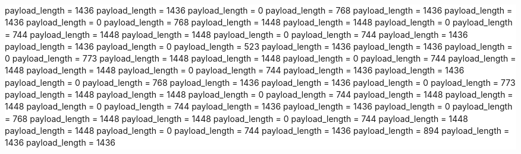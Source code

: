 payload_length = 1436
payload_length = 1436
payload_length = 0
payload_length = 768
payload_length = 1436
payload_length = 1436
payload_length = 0
payload_length = 768
payload_length = 1448
payload_length = 1448
payload_length = 0
payload_length = 744
payload_length = 1448
payload_length = 1448
payload_length = 0
payload_length = 744
payload_length = 1436
payload_length = 1436
payload_length = 0
payload_length = 523
payload_length = 1436
payload_length = 1436
payload_length = 0
payload_length = 773
payload_length = 1448
payload_length = 1448
payload_length = 0
payload_length = 744
payload_length = 1448
payload_length = 1448
payload_length = 0
payload_length = 744
payload_length = 1436
payload_length = 1436
payload_length = 0
payload_length = 768
payload_length = 1436
payload_length = 1436
payload_length = 0
payload_length = 773
payload_length = 1448
payload_length = 1448
payload_length = 0
payload_length = 744
payload_length = 1448
payload_length = 1448
payload_length = 0
payload_length = 744
payload_length = 1436
payload_length = 1436
payload_length = 0
payload_length = 768
payload_length = 1448
payload_length = 1448
payload_length = 0
payload_length = 744
payload_length = 1448
payload_length = 1448
payload_length = 0
payload_length = 744
payload_length = 1436
payload_length = 894
payload_length = 1436
payload_length = 1436